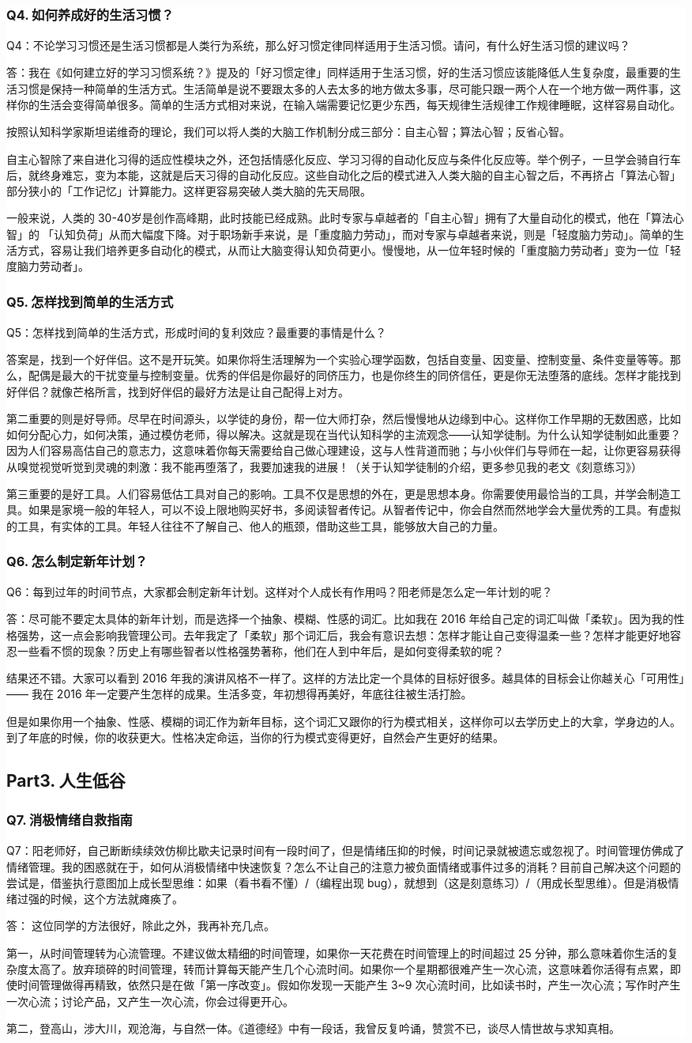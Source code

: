 ### Q4. 如何养成好的生活习惯？

Q4：不论学习习惯还是生活习惯都是人类行为系统，那么好习惯定律同样适用于生活习惯。请问，有什么好生活习惯的建议吗？

答：我在《如何建立好的学习习惯系统？》提及的「好习惯定律」同样适用于生活习惯，好的生活习惯应该能降低人生复杂度，最重要的生活习惯是保持一种简单的生活方式。生活简单是说不要跟太多的人去太多的地方做太多事，尽可能只跟一两个人在一个地方做一两件事，这样你的生活会变得简单很多。简单的生活方式相对来说，在输入端需要记忆更少东西，每天规律生活规律工作规律睡眠，这样容易自动化。

按照认知科学家斯坦诺维奇的理论，我们可以将人类的大脑工作机制分成三部分：自主心智；算法心智；反省心智。

自主心智除了来自进化习得的适应性模块之外，还包括情感化反应、学习习得的自动化反应与条件化反应等。举个例子，一旦学会骑自行车后，就终身难忘，变为本能，这就是后天习得的自动化反应。这些自动化之后的模式进入人类大脑的自主心智之后，不再挤占「算法心智」部分狭小的「工作记忆」计算能力。这样更容易突破人类大脑的先天局限。

一般来说，人类的 30-40岁是创作高峰期，此时技能已经成熟。此时专家与卓越者的「自主心智」拥有了大量自动化的模式，他在「算法心智」的 「认知负荷」从而大幅度下降。对于职场新手来说，是「重度脑力劳动」，而对专家与卓越者来说，则是「轻度脑力劳动」。简单的生活方式，容易让我们培养更多自动化的模式，从而让大脑变得认知负荷更小。慢慢地，从一位年轻时候的「重度脑力劳动者」变为一位「轻度脑力劳动者」。

### Q5. 怎样找到简单的生活方式

Q5：怎样找到简单的生活方式，形成时间的复利效应？最重要的事情是什么？

答案是，找到一个好伴侣。这不是开玩笑。如果你将生活理解为一个实验心理学函数，包括自变量、因变量、控制变量、条件变量等等。那么，配偶是最大的干扰变量与控制变量。优秀的伴侣是你最好的同侪压力，也是你终生的同侪信任，更是你无法堕落的底线。怎样才能找到好伴侣？就像芒格所言，找到好伴侣的最好方法是让自己配得上对方。

第二重要的则是好导师。尽早在时间源头，以学徒的身份，帮一位大师打杂，然后慢慢地从边缘到中心。这样你工作早期的无数困惑，比如如何分配心力，如何决策，通过模仿老师，得以解决。这就是现在当代认知科学的主流观念——认知学徒制。为什么认知学徒制如此重要？因为人们容易高估自己的意志力，这意味着你每天需要给自己做心理建设，这与人性背道而驰；与小伙伴们与导师在一起，让你更容易获得从嗅觉视觉听觉到灵魂的刺激：我不能再堕落了，我要加速我的进展！（关于认知学徒制的介绍，更多参见我的老文《刻意练习》）

第三重要的是好工具。人们容易低估工具对自己的影响。工具不仅是思想的外在，更是思想本身。你需要使用最恰当的工具，并学会制造工具。如果是家境一般的年轻人，可以不设上限地购买好书，多阅读智者传记。从智者传记中，你会自然而然地学会大量优秀的工具。有虚拟的工具，有实体的工具。年轻人往往不了解自己、他人的瓶颈，借助这些工具，能够放大自己的力量。

### Q6. 怎么制定新年计划？

Q6：每到过年的时间节点，大家都会制定新年计划。这样对个人成长有作用吗？阳老师是怎么定一年计划的呢？

答：尽可能不要定太具体的新年计划，而是选择一个抽象、模糊、性感的词汇。比如我在 2016 年给自己定的词汇叫做「柔软」。因为我的性格强势，这一点会影响我管理公司。去年我定了「柔软」那个词汇后，我会有意识去想：怎样才能让自己变得温柔一些？怎样才能更好地容忍一些看不惯的现象？历史上有哪些智者以性格强势著称，他们在人到中年后，是如何变得柔软的呢？

结果还不错。大家可以看到 2016 年我的演讲风格不一样了。这样的方法比定一个具体的目标好很多。越具体的目标会让你越关心「可用性」—— 我在 2016 年一定要产生怎样的成果。生活多变，年初想得再美好，年底往往被生活打脸。

但是如果你用一个抽象、性感、模糊的词汇作为新年目标，这个词汇又跟你的行为模式相关，这样你可以去学历史上的大拿，学身边的人。到了年底的时候，你的收获更大。性格决定命运，当你的行为模式变得更好，自然会产生更好的结果。

## Part3. 人生低谷

### Q7. 消极情绪自救指南

Q7：阳老师好，自己断断续续效仿柳比歇夫记录时间有一段时间了，但是情绪压抑的时候，时间记录就被遗忘或忽视了。时间管理仿佛成了情绪管理。我的困惑就在于，如何从消极情绪中快速恢复？怎么不让自己的注意力被负面情绪或事件过多的消耗？目前自己解决这个问题的尝试是，借鉴执行意图加上成长型思维：如果（看书看不懂）/（编程出现 bug），就想到（这是刻意练习）/（用成长型思维）。但是消极情绪过强的时候，这个方法就瘫痪了。

答： 这位同学的方法很好，除此之外，我再补充几点。

第一，从时间管理转为心流管理。不建议做太精细的时间管理，如果你一天花费在时间管理上的时间超过 25 分钟，那么意味着你生活的复杂度太高了。放弃琐碎的时间管理，转而计算每天能产生几个心流时间。如果你一个星期都很难产生一次心流，这意味着你活得有点累，即使时间管理做得再精致，依然只是在做「第一序改变」。假如你发现一天能产生 3~9 次心流时间，比如读书时，产生一次心流；写作时产生一次心流；讨论产品，又产生一次心流，你会过得更开心。

第二，登高山，涉大川，观沧海，与自然一体。《道德经》中有一段话，我曾反复吟诵，赞赏不已，谈尽人情世故与求知真相。
